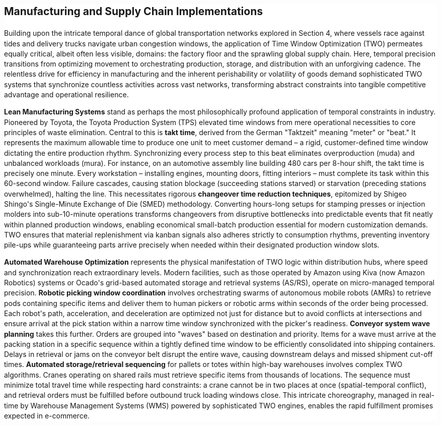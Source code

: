 ## Manufacturing and Supply Chain Implementations

Building upon the intricate temporal dance of global transportation networks explored in Section 4, where vessels race against tides and delivery trucks navigate urban congestion windows, the application of Time Window Optimization (TWO) permeates equally critical, albeit often less visible, domains: the factory floor and the sprawling global supply chain. Here, temporal precision transitions from optimizing movement to orchestrating production, storage, and distribution with an unforgiving cadence. The relentless drive for efficiency in manufacturing and the inherent perishability or volatility of goods demand sophisticated TWO systems that synchronize countless activities across vast networks, transforming abstract constraints into tangible competitive advantage and operational resilience.

**Lean Manufacturing Systems** stand as perhaps the most philosophically profound application of temporal constraints in industry. Pioneered by Toyota, the Toyota Production System (TPS) elevated time windows from mere operational necessities to core principles of waste elimination. Central to this is **takt time**, derived from the German "Taktzeit" meaning "meter" or "beat." It represents the maximum allowable time to produce one unit to meet customer demand – a rigid, customer-defined time window dictating the entire production rhythm. Synchronizing every process step to this beat eliminates overproduction (muda) and unbalanced workloads (mura). For instance, on an automotive assembly line building 480 cars per 8-hour shift, the takt time is precisely one minute. Every workstation – installing engines, mounting doors, fitting interiors – must complete its task within this 60-second window. Failure cascades, causing station blockage (succeeding stations starved) or starvation (preceding stations overwhelmed), halting the line. This necessitates rigorous **changeover time reduction techniques**, epitomized by Shigeo Shingo's Single-Minute Exchange of Die (SMED) methodology. Converting hours-long setups for stamping presses or injection molders into sub-10-minute operations transforms changeovers from disruptive bottlenecks into predictable events that fit neatly within planned production windows, enabling economical small-batch production essential for modern customization demands. TWO ensures that material replenishment via kanban signals also adheres strictly to consumption rhythms, preventing inventory pile-ups while guaranteeing parts arrive precisely when needed within their designated production window slots.

**Automated Warehouse Optimization** represents the physical manifestation of TWO logic within distribution hubs, where speed and synchronization reach extraordinary levels. Modern facilities, such as those operated by Amazon using Kiva (now Amazon Robotics) systems or Ocado's grid-based automated storage and retrieval systems (AS/RS), operate on micro-managed temporal precision. **Robotic picking window coordination** involves orchestrating swarms of autonomous mobile robots (AMRs) to retrieve pods containing specific items and deliver them to human pickers or robotic arms within seconds of the order being processed. Each robot's path, acceleration, and deceleration are optimized not just for distance but to avoid conflicts at intersections and ensure arrival at the pick station within a narrow time window synchronized with the picker's readiness. **Conveyor system wave planning** takes this further. Orders are grouped into "waves" based on destination and priority. Items for a wave must arrive at the packing station in a specific sequence within a tightly defined time window to be efficiently consolidated into shipping containers. Delays in retrieval or jams on the conveyor belt disrupt the entire wave, causing downstream delays and missed shipment cut-off times. **Automated storage/retrieval sequencing** for pallets or totes within high-bay warehouses involves complex TWO algorithms. Cranes operating on shared rails must retrieve specific items from thousands of locations. The sequence must minimize total travel time while respecting hard constraints: a crane cannot be in two places at once (spatial-temporal conflict), and retrieval orders must be fulfilled before outbound truck loading windows close. This intricate choreography, managed in real-time by Warehouse Management Systems (WMS) powered by sophisticated TWO engines, enables the rapid fulfillment promises expected in e-commerce.
